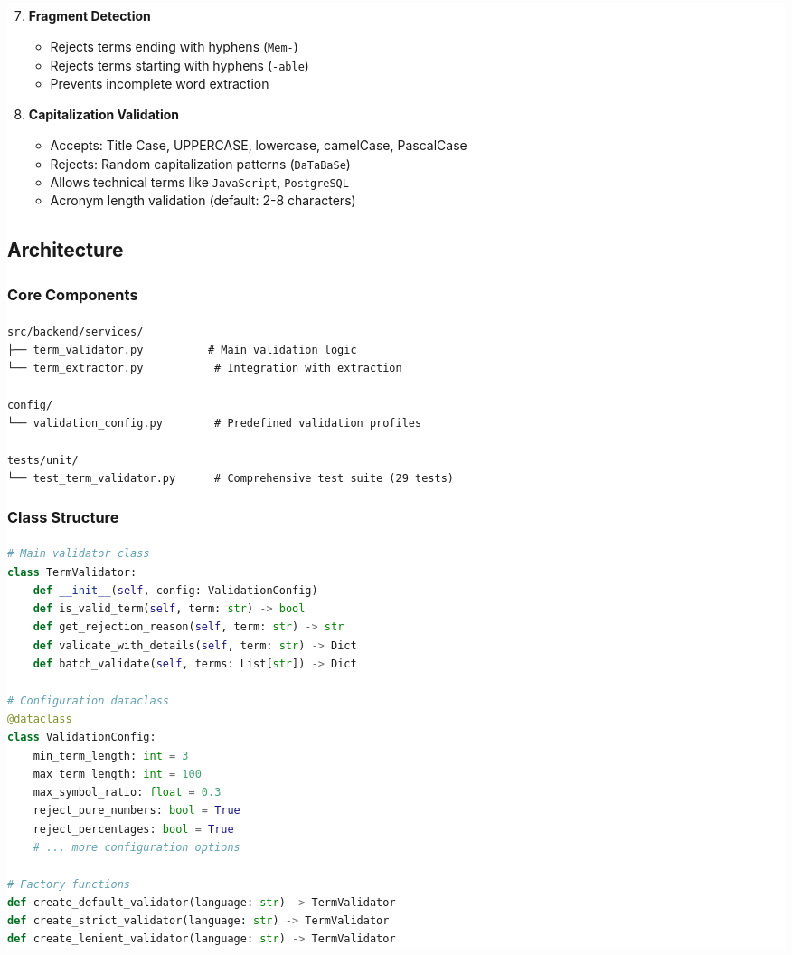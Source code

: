 7. **Fragment Detection**
   - Rejects terms ending with hyphens (`Mem-`)
   - Rejects terms starting with hyphens (`-able`)
   - Prevents incomplete word extraction

8. **Capitalization Validation**
   - Accepts: Title Case, UPPERCASE, lowercase, camelCase, PascalCase
   - Rejects: Random capitalization patterns (`DaTaBaSe`)
   - Allows technical terms like `JavaScript`, `PostgreSQL`
   - Acronym length validation (default: 2-8 characters)

## Architecture

### Core Components

```
src/backend/services/
├── term_validator.py          # Main validation logic
└── term_extractor.py           # Integration with extraction

config/
└── validation_config.py        # Predefined validation profiles

tests/unit/
└── test_term_validator.py      # Comprehensive test suite (29 tests)
```

### Class Structure

```python
# Main validator class
class TermValidator:
    def __init__(self, config: ValidationConfig)
    def is_valid_term(self, term: str) -> bool
    def get_rejection_reason(self, term: str) -> str
    def validate_with_details(self, term: str) -> Dict
    def batch_validate(self, terms: List[str]) -> Dict

# Configuration dataclass
@dataclass
class ValidationConfig:
    min_term_length: int = 3
    max_term_length: int = 100
    max_symbol_ratio: float = 0.3
    reject_pure_numbers: bool = True
    reject_percentages: bool = True
    # ... more configuration options

# Factory functions
def create_default_validator(language: str) -> TermValidator
def create_strict_validator(language: str) -> TermValidator
def create_lenient_validator(language: str) -> TermValidator
```
